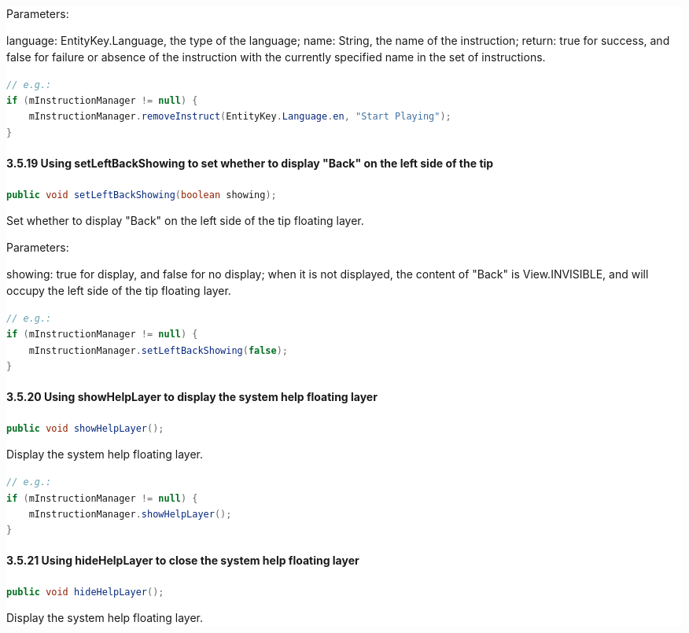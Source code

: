 Parameters:

language: EntityKey.Language, the type of the language; name: String, the name of the instruction; return: true for success, and false for failure or absence of the instruction with the currently specified name in the set of instructions.

```java
// e.g.:
if (mInstructionManager != null) {
    mInstructionManager.removeInstruct(EntityKey.Language.en, "Start Playing");
}
```

#### 3.5.19 Using setLeftBackShowing to set whether to display "Back" on the left side of the tip

```java
public void setLeftBackShowing(boolean showing);
```

Set whether to display "Back" on the left side of the tip floating layer.

Parameters:

showing: true for display, and false for no display; when it is not displayed, the content of "Back" is View.INVISIBLE, and will occupy the left side of the tip floating layer.

```java
// e.g.:
if (mInstructionManager != null) {
    mInstructionManager.setLeftBackShowing(false);
}
```

#### 3.5.20 Using showHelpLayer to display the system help floating layer

```java
public void showHelpLayer();
```

Display the system help floating layer.

```java
// e.g.:
if (mInstructionManager != null) {
    mInstructionManager.showHelpLayer();
}
```

#### 3.5.21 Using hideHelpLayer to close the system help floating layer

```java
public void hideHelpLayer();
```

Display the system help floating layer.
